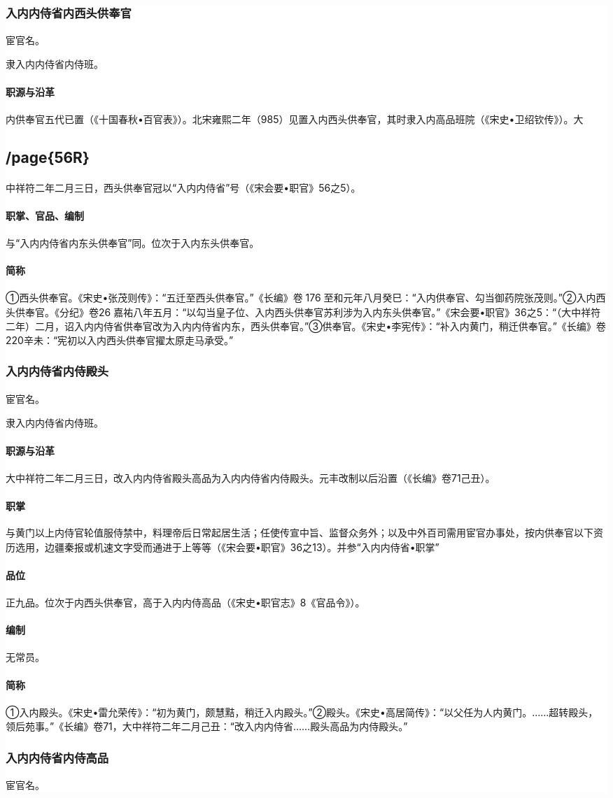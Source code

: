 ### 入内内侍省内西头供奉官 

宦官名。

隶入内内侍省内侍班。

#### 职源与沿革

内供奉官五代已置（《十国春秋•百官表》）。北宋雍熙二年（985）见置入内西头供奉官，其时隶入内高品班院（《宋史•卫绍钦传》）。大

## /page{56R}

中祥符二年二月三日，西头供奉官冠以“入内内侍省”号（《宋会要•职官》56之5）。

#### 职掌、官品、编制 

与“入内内侍省内东头供奉官”同。位次于入内东头供奉官。

#### 简称

①西头供奉官。《宋史•张茂则传》：“五迁至西头供奉官。”《长编》卷 176 至和元年八月癸巳：“入内供奉官、勾当御药院张茂则。”②入内西头供奉官。《分纪》卷26 嘉祐八年五月：“以勾当皇子位、入内西头供奉官苏利涉为入内东头供奉官。”《宋会要•职官》36之5：“（大中祥符二年）二月，诏入内内侍省供奉官改为入内内侍省内东，西头供奉官。”③供奉官。《宋史•李宪传》：“补入内黄门，稍迁供奉官。”《长编》卷220辛未：“宪初以入内西头供奉官擢太原走马承受。”

### 入内内侍省内侍殿头 

宦官名。

隶入内内侍省内侍班。

#### 职源与沿革

大中祥符二年二月三日，改入内内侍省殿头高品为入内内侍省内侍殿头。元丰改制以后沿置（《长编》卷71己丑）。

#### 职掌

与黄门以上内侍官轮值服侍禁中，料理帝后日常起居生活；任使传宣中旨、监督众务外；以及中外百司需用宦官办事处，按内供奉官以下资历选用，边疆秦报或机速文字受而通进于上等等（《宋会要•职官》36之13）。并参“入内内侍省•职掌”

#### 品位

正九品。位次于内西头供奉官，高于入内内侍高品（《宋史•职官志》8《官品令》）。

#### 编制

无常员。

#### 简称

①入内殿头。《宋史•雷允荣传》：“初为黄门，颇慧黠，稍迁入内殿头。”②殿头。《宋史•高居简传》：“以父任为人内黄门。……超转殿头，领后苑事。”《长编》卷71，大中祥符二年二月己丑：“改入内内侍省……殿头高品为内侍殿头。”

### 入内内侍省内侍高品 

宦官名。
